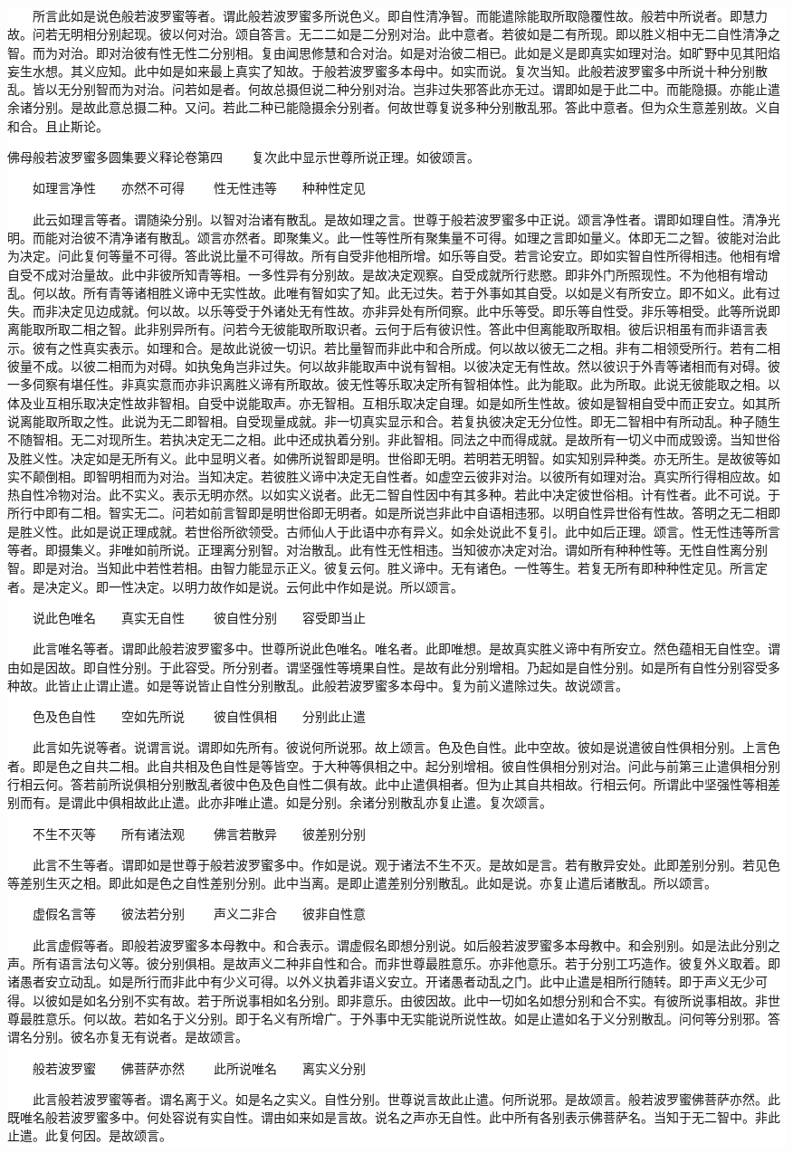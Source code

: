 　　所言此如是说色般若波罗蜜等者。谓此般若波罗蜜多所说色义。即自性清净智。而能遣除能取所取隐覆性故。般若中所说者。即慧力故。问若无明相分别起现。彼以何对治。颂自答言。无二二如是二分别对治。此中意者。若彼如是二有所现。即以胜义相中无二自性清净之智。而为对治。即对治彼有性无性二分别相。复由闻思修慧和合对治。如是对治彼二相已。此如是义是即真实如理对治。如旷野中见其阳焰妄生水想。其义应知。此中如是如来最上真实了知故。于般若波罗蜜多本母中。如实而说。复次当知。此般若波罗蜜多中所说十种分别散乱。皆以无分别智而为对治。问若如是者。何故总摄但说二种分别对治。岂非过失邪答此亦无过。谓即如是于此二中。而能隐摄。亦能止遣余诸分别。是故此意总摄二种。又问。若此二种已能隐摄余分别者。何故世尊复说多种分别散乱邪。答此中意者。但为众生意差别故。义自和合。且止斯论。

佛母般若波罗蜜多圆集要义释论卷第四
　　复次此中显示世尊所说正理。如彼颂言。

　　如理言净性　　亦然不可得
　　性无性违等　　种种性定见

　　此云如理言等者。谓随染分别。以智对治诸有散乱。是故如理之言。世尊于般若波罗蜜多中正说。颂言净性者。谓即如理自性。清净光明。而能对治彼不清净诸有散乱。颂言亦然者。即聚集义。此一性等性所有聚集量不可得。如理之言即如量义。体即无二之智。彼能对治此为决定。问此复何等量不可得。答此说比量不可得故。所有自受非他相所增。如乐等自受。若言论安立。即如实智自性所得相违。他相有增自受不成对治量故。此中非彼所知青等相。一多性异有分别故。是故决定观察。自受成就所行悲愍。即非外门所照现性。不为他相有增动乱。何以故。所有青等诸相胜义谛中无实性故。此唯有智如实了知。此无过失。若于外事如其自受。以如是义有所安立。即不如义。此有过失。而非决定见边成就。何以故。以乐等受于外诸处无有性故。亦非异处有所伺察。此中乐等受。即乐等自性受。非乐等相受。此等所说即离能取所取二相之智。此非别异所有。问若今无彼能取所取识者。云何于后有彼识性。答此中但离能取所取相。彼后识相虽有而非语言表示。彼有之性真实表示。如理和合。是故此说彼一切识。若比量智而非此中和合所成。何以故以彼无二之相。非有二相领受所行。若有二相彼量不成。以彼二相而为对碍。如执兔角岂非过失。何以故非能取声中说有智相。以彼决定无有性故。然以彼识于外青等诸相而有对碍。彼一多伺察有堪任性。非真实意而亦非识离胜义谛有所取故。彼无性等乐取决定所有智相体性。此为能取。此为所取。此说无彼能取之相。以体及业互相乐取决定性故非智相。自受中说能取声。亦无智相。互相乐取决定自理。如是如所生性故。彼如是智相自受中而正安立。如其所说离能取所取之性。此说为无二即智相。自受现量成就。非一切真实显示和合。若复执彼决定无分位性。即无二智相中有所动乱。种子随生不随智相。无二对现所生。若执决定无二之相。此中还成执着分别。非此智相。同法之中而得成就。是故所有一切义中而成毁谤。当知世俗及胜义性。决定如是无所有义。此中显明义者。如佛所说智即是明。世俗即无明。若明若无明智。如实知别异种类。亦无所生。是故彼等如实不颠倒相。即智明相而为对治。当知决定。若彼胜义谛中决定无自性者。如虚空云彼非对治。以彼所有如理对治。真实所行得相应故。如热自性冷物对治。此不实义。表示无明亦然。以如实义说者。此无二智自性因中有其多种。若此中决定彼世俗相。计有性者。此不可说。于所行中即有二相。智实无二。问若如前言智即是明世俗即无明者。如是所说岂非此中自语相违邪。以明自性异世俗有性故。答明之无二相即是胜义性。此如是说正理成就。若世俗所欲领受。古师仙人于此语中亦有异义。如余处说此不复引。此中如后正理。颂言。性无性违等所言等者。即摄集义。非唯如前所说。正理离分别智。对治散乱。此有性无性相违。当知彼亦决定对治。谓如所有种种性等。无性自性离分别智。即是对治。当知此中若性若相。由智力能显示正义。彼复云何。胜义谛中。无有诸色。一性等生。若复无所有即种种性定见。所言定者。是决定义。即一性决定。以明力故作如是说。云何此中作如是说。所以颂言。

　　说此色唯名　　真实无自性
　　彼自性分别　　容受即当止

　　此言唯名等者。谓即此般若波罗蜜多中。世尊所说此色唯名。唯名者。此即唯想。是故真实胜义谛中有所安立。然色蕴相无自性空。谓由如是因故。即自性分别。于此容受。所分别者。谓坚强性等境果自性。是故有此分别增相。乃起如是自性分别。如是所有自性分别容受多种故。此皆止止谓止遣。如是等说皆止自性分别散乱。此般若波罗蜜多本母中。复为前义遣除过失。故说颂言。

　　色及色自性　　空如先所说
　　彼自性俱相　　分别此止遣

　　此言如先说等者。说谓言说。谓即如先所有。彼说何所说邪。故上颂言。色及色自性。此中空故。彼如是说遣彼自性俱相分别。上言色者。即是色之自共二相。此自共相及色自性是等皆空。于大种等俱相之中。起分别增相。彼自性俱相分别对治。问此与前第三止遣俱相分别行相云何。答若前所说俱相分别散乱者彼中色及色自性二俱有故。此中止遣俱相者。但为止其自共相故。行相云何。所谓此中坚强性等相差别而有。是谓此中俱相故此止遣。此亦非唯止遣。如是分别。余诸分别散乱亦复止遣。复次颂言。

　　不生不灭等　　所有诸法观
　　佛言若散异　　彼差别分别

　　此言不生等者。谓即如是世尊于般若波罗蜜多中。作如是说。观于诸法不生不灭。是故如是言。若有散异安处。此即差别分别。若见色等差别生灭之相。即此如是色之自性差别分别。此中当离。是即止遣差别分别散乱。此如是说。亦复止遣后诸散乱。所以颂言。

　　虚假名言等　　彼法若分别
　　声义二非合　　彼非自性意

　　此言虚假等者。即般若波罗蜜多本母教中。和合表示。谓虚假名即想分别说。如后般若波罗蜜多本母教中。和会别别。如是法此分别之声。所有语言法句义等。彼分别俱相。是故声义二种非自性和合。而非世尊最胜意乐。亦非他意乐。若于分别工巧造作。彼复外义取着。即诸愚者安立动乱。如是所行而非此中有少义可得。以外义执着非语义安立。开诸愚者动乱之门。此中止遣是相所行随转。即于声义无少可得。以彼如是如名分别不实有故。若于所说事相如名分别。即非意乐。由彼因故。此中一切如名如想分别和合不实。有彼所说事相故。非世尊最胜意乐。何以故。若如名于义分别。即于名义有所增广。于外事中无实能说所说性故。如是止遣如名于义分别散乱。问何等分别邪。答谓名分别。彼名亦复无有说者。是故颂言。

　　般若波罗蜜　　佛菩萨亦然
　　此所说唯名　　离实义分别

　　此言般若波罗蜜等者。谓名离于义。如是名之实义。自性分别。世尊说言故此止遣。何所说邪。是故颂言。般若波罗蜜佛菩萨亦然。此既唯名般若波罗蜜多中。何处容说有实自性。谓由如来如是言故。说名之声亦无自性。此中所有各别表示佛菩萨名。当知于无二智中。非此止遣。此复何因。是故颂言。
